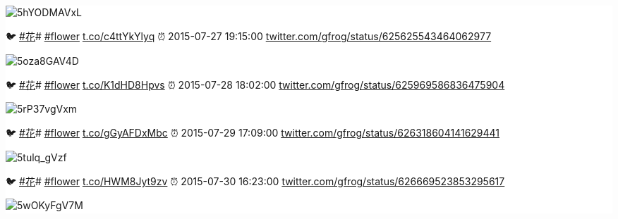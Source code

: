 ![5hYODMAVxL](https://scontent-lax3-1.cdninstagram.com/vp/48560dedda5951624f1f8482228e54f6/5DE6024C/t51.2885-15/e35/11280576_1472756013018779_909963246_n.jpg?_nc_ht=scontent-lax3-1.cdninstagram.com)

🐦 [#花](https://twitter.com/hashtag/花?src=hash)# [#flower](https://twitter.com/hashtag/flower?src=hash) [t.co/c4ttYkYlyq](https://www.instagram.com/p/5oza8GAV4D/)
⏰ 2015-07-27 19:15:00
[twitter.com/gfrog/status/625625543464062977](http://twitter.com/gfrog/status/625625543464062977)

![5oza8GAV4D](https://scontent-lax3-1.cdninstagram.com/vp/70469d463223535a891dad452728d291/5DCA1924/t51.2885-15/e35/11809901_869454763139719_1159537465_n.jpg?_nc_ht=scontent-lax3-1.cdninstagram.com)

🐦 [#花](https://twitter.com/hashtag/花?src=hash)# [#flower](https://twitter.com/hashtag/flower?src=hash) [t.co/K1dHD8Hpvs](https://www.instagram.com/p/5rP37vgVxm/)
⏰ 2015-07-28 18:02:00
[twitter.com/gfrog/status/625969586836475904](http://twitter.com/gfrog/status/625969586836475904)

![5rP37vgVxm](https://scontent-lax3-1.cdninstagram.com/vp/74b755594acc53e6159d6e7598a1306b/5DB6B0FA/t51.2885-15/e35/11373735_1616038421998687_1215158728_n.jpg?_nc_ht=scontent-lax3-1.cdninstagram.com)

🐦 [#花](https://twitter.com/hashtag/花?src=hash)# [#flower](https://twitter.com/hashtag/flower?src=hash) [t.co/gGyAFDxMbc](https://www.instagram.com/p/5tulq_gVzf/)
⏰ 2015-07-29 17:09:00
[twitter.com/gfrog/status/626318604141629441](http://twitter.com/gfrog/status/626318604141629441)

![5tulq_gVzf](https://scontent-lax3-1.cdninstagram.com/vp/d2cb0ae18a09b56ba14da38df1e68570/5DB2482C/t51.2885-15/e35/11312283_950128335025405_983604423_n.jpg?_nc_ht=scontent-lax3-1.cdninstagram.com)

🐦 [#花](https://twitter.com/hashtag/花?src=hash)# [#flower](https://twitter.com/hashtag/flower?src=hash) [t.co/HWM8Jyt9zv](https://www.instagram.com/p/5wOKyFgV7M/)
⏰ 2015-07-30 16:23:00
[twitter.com/gfrog/status/626669523853295617](http://twitter.com/gfrog/status/626669523853295617)

![5wOKyFgV7M](https://scontent-lax3-1.cdninstagram.com/vp/fa5ea6dc96ef5407f75e7c0d3198ead4/5DE6B8CB/t51.2885-15/e35/1389185_148793415454137_1039163686_n.jpg?_nc_ht=scontent-lax3-1.cdninstagram.com)
